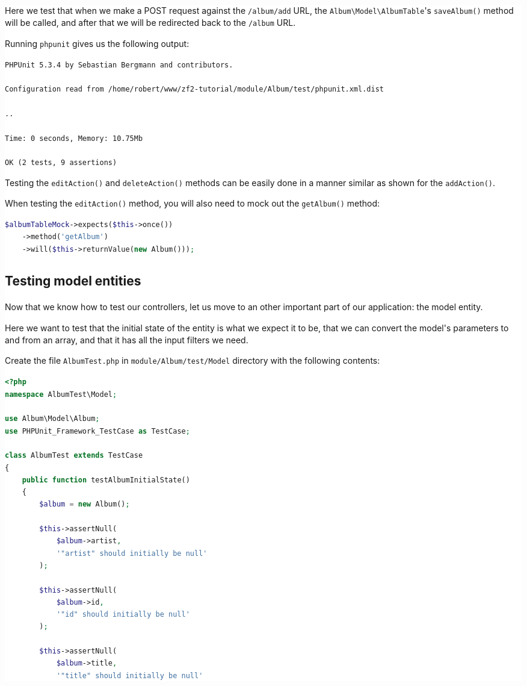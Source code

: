 Here we test that when we make a POST request against the `/album/add` URL, the
`Album\Model\AlbumTable`'s `saveAlbum()` method will be called, and after that
we will be redirected back to the `/album` URL.

Running `phpunit` gives us the following output:

```text
PHPUnit 5.3.4 by Sebastian Bergmann and contributors.

Configuration read from /home/robert/www/zf2-tutorial/module/Album/test/phpunit.xml.dist

..

Time: 0 seconds, Memory: 10.75Mb

OK (2 tests, 9 assertions)
```

Testing the `editAction()` and `deleteAction()` methods can be easily done in a
manner similar as shown for the `addAction()`.

When testing the `editAction()` method, you will also need to mock out the
`getAlbum()` method:

```php
$albumTableMock->expects($this->once())
    ->method('getAlbum')
    ->will($this->returnValue(new Album()));
```

## Testing model entities

Now that we know how to test our controllers, let us move to an other important
part of our application: the model entity.

Here we want to test that the initial state of the entity is what we expect it
to be, that we can convert the model's parameters to and from an array, and that
it has all the input filters we need.

Create the file `AlbumTest.php` in `module/Album/test/Model` directory
with the following contents:

```php
<?php
namespace AlbumTest\Model;

use Album\Model\Album;
use PHPUnit_Framework_TestCase as TestCase;

class AlbumTest extends TestCase
{
    public function testAlbumInitialState()
    {
        $album = new Album();

        $this->assertNull(
            $album->artist,
            '"artist" should initially be null'
        );

        $this->assertNull(
            $album->id,
            '"id" should initially be null'
        );

        $this->assertNull(
            $album->title,
            '"title" should initially be null'
```